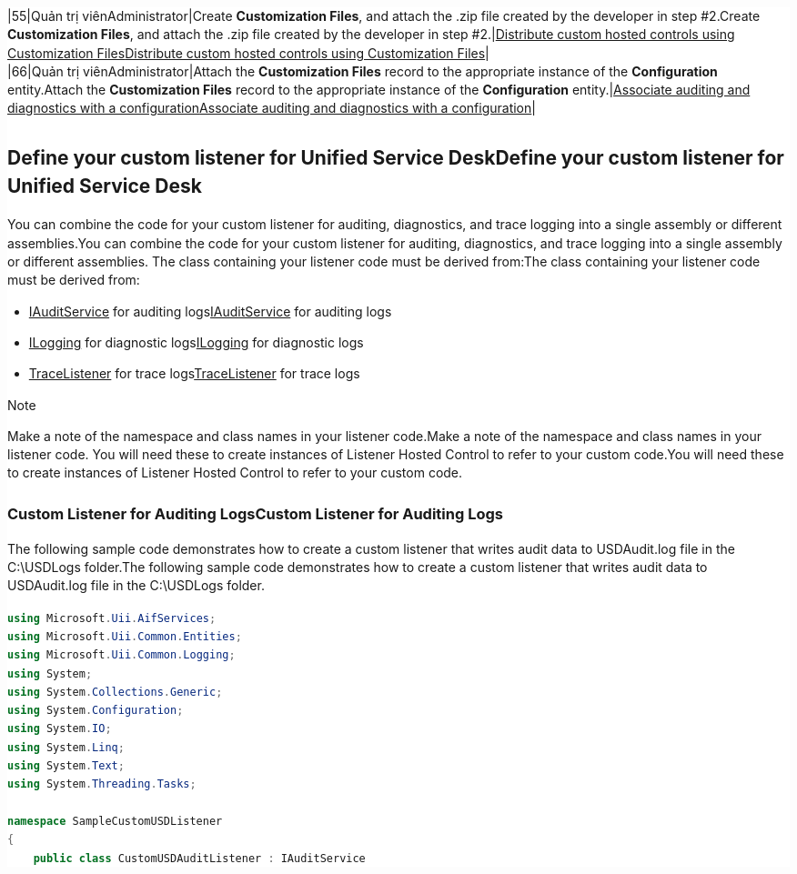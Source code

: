 |<span data-ttu-id="69b28-132">5</span><span class="sxs-lookup"><span data-stu-id="69b28-132">5</span></span>|<span data-ttu-id="69b28-133">Quản trị viên</span><span class="sxs-lookup"><span data-stu-id="69b28-133">Administrator</span></span>|<span data-ttu-id="69b28-134">Create **Customization Files**, and attach the .zip file created by the developer in step #2.</span><span class="sxs-lookup"><span data-stu-id="69b28-134">Create **Customization Files**, and attach the .zip file created by the developer in step #2.</span></span>|[<span data-ttu-id="69b28-135">Distribute custom hosted controls using Customization Files</span><span class="sxs-lookup"><span data-stu-id="69b28-135">Distribute custom hosted controls using Customization Files</span></span>](admin/distribute-custom-hosted-controls-using-customization-files.md)|  
|<span data-ttu-id="69b28-136">6</span><span class="sxs-lookup"><span data-stu-id="69b28-136">6</span></span>|<span data-ttu-id="69b28-137">Quản trị viên</span><span class="sxs-lookup"><span data-stu-id="69b28-137">Administrator</span></span>|<span data-ttu-id="69b28-138">Attach the **Customization Files** record to the appropriate instance of the **Configuration** entity.</span><span class="sxs-lookup"><span data-stu-id="69b28-138">Attach the **Customization Files** record to the appropriate instance of the **Configuration** entity.</span></span>|[<span data-ttu-id="69b28-139">Associate auditing and diagnostics with a configuration</span><span class="sxs-lookup"><span data-stu-id="69b28-139">Associate auditing and diagnostics with a configuration</span></span>](admin/manage-access-using-unified-service-desk-configuration.md#auditanddiag)|  
  
<a name="Define"></a>   
## <a name="define-your-custom-listener-for-unified-service-desk"></a><span data-ttu-id="69b28-140">Define your custom listener for Unified Service Desk</span><span class="sxs-lookup"><span data-stu-id="69b28-140">Define your custom listener for Unified Service Desk</span></span>  
 <span data-ttu-id="69b28-141">You can combine the code for your custom listener for auditing, diagnostics, and trace logging into a single assembly or different assemblies.</span><span class="sxs-lookup"><span data-stu-id="69b28-141">You can combine the code for your custom listener for auditing, diagnostics, and trace logging into a single assembly or different assemblies.</span></span> <span data-ttu-id="69b28-142">The class containing your listener code must be derived from:</span><span class="sxs-lookup"><span data-stu-id="69b28-142">The class containing your listener code must be derived from:</span></span>  
  
-   <span data-ttu-id="69b28-143">[IAuditService](https://docs.microsoft.com/dotnet/api/microsoft.uii.aifservices.iauditservice) for auditing logs</span><span class="sxs-lookup"><span data-stu-id="69b28-143">[IAuditService](https://docs.microsoft.com/dotnet/api/microsoft.uii.aifservices.iauditservice) for auditing logs</span></span>  
  
-   <span data-ttu-id="69b28-144">[ILogging](https://docs.microsoft.com/dotnet/api/microsoft.uii.common.logging.ilogging) for diagnostic logs</span><span class="sxs-lookup"><span data-stu-id="69b28-144">[ILogging](https://docs.microsoft.com/dotnet/api/microsoft.uii.common.logging.ilogging) for diagnostic logs</span></span>  
  
-   <span data-ttu-id="69b28-145">[TraceListener](https://msdn.microsoft.com/library/hy72797k.aspx) for trace logs</span><span class="sxs-lookup"><span data-stu-id="69b28-145">[TraceListener](https://msdn.microsoft.com/library/hy72797k.aspx) for trace logs</span></span>  
  
> [!NOTE]
>  <span data-ttu-id="69b28-146">Make a note of the namespace and class names in your listener code.</span><span class="sxs-lookup"><span data-stu-id="69b28-146">Make a note of the namespace and class names in your listener code.</span></span> <span data-ttu-id="69b28-147">You will need these to create instances of Listener Hosted Control to refer to your custom code.</span><span class="sxs-lookup"><span data-stu-id="69b28-147">You will need these to create instances of Listener Hosted Control to refer to your custom code.</span></span>  
  
<a name="CustomAudit"></a>   
### <a name="custom-listener-for-auditing-logs"></a><span data-ttu-id="69b28-148">Custom Listener for Auditing Logs</span><span class="sxs-lookup"><span data-stu-id="69b28-148">Custom Listener for Auditing Logs</span></span>  
 <span data-ttu-id="69b28-149">The following sample code demonstrates how to create a custom listener that writes audit data to USDAudit.log file in the C:\USDLogs folder.</span><span class="sxs-lookup"><span data-stu-id="69b28-149">The following sample code demonstrates how to create a custom listener that writes audit data to USDAudit.log file in the C:\USDLogs folder.</span></span>  
  
```csharp  
using Microsoft.Uii.AifServices;  
using Microsoft.Uii.Common.Entities;  
using Microsoft.Uii.Common.Logging;  
using System;  
using System.Collections.Generic;  
using System.Configuration;  
using System.IO;  
using System.Linq;  
using System.Text;  
using System.Threading.Tasks;  
  
namespace SampleCustomUSDListener  
{  
    public class CustomUSDAuditListener : IAuditService  
```